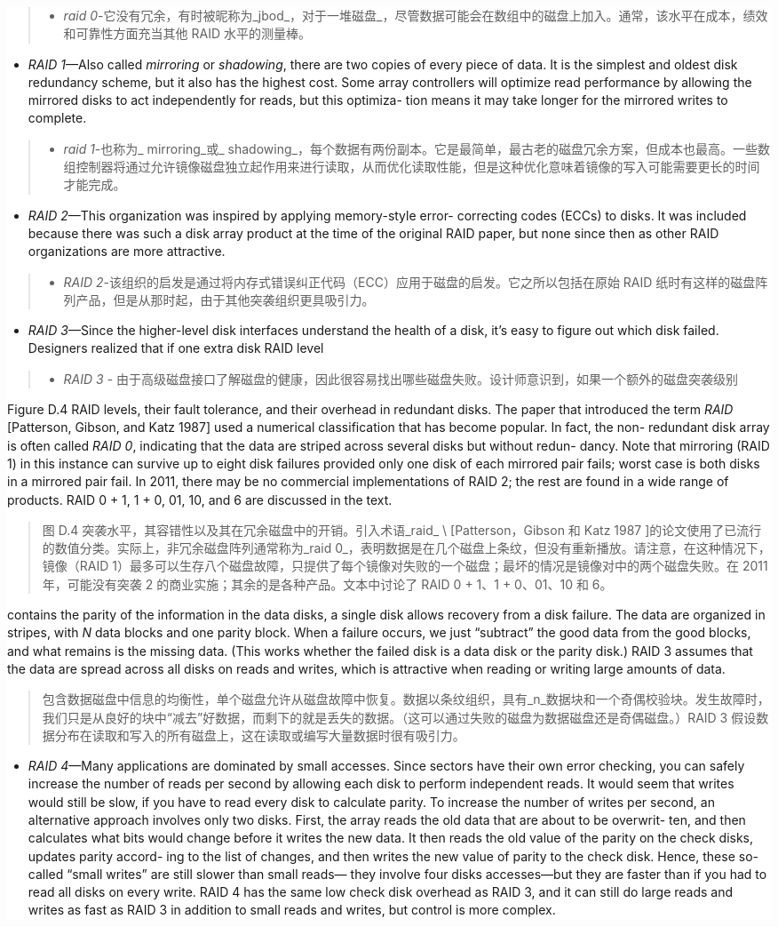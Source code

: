 > - _raid 0_-它没有冗余，有时被昵称为_jbod_，对于一堆磁盘_，尽管数据可能会在数组中的磁盘上加入。通常，该水平在成本，绩效和可靠性方面充当其他 RAID 水平的测量棒。

- _RAID 1_—Also called _mirroring_ or _shadowing_, there are two copies of every piece of data. It is the simplest and oldest disk redundancy scheme, but it also has the highest cost. Some array controllers will optimize read performance by allowing the mirrored disks to act independently for reads, but this optimiza- tion means it may take longer for the mirrored writes to complete.

> - _raid 1_-也称为_ mirroring_或_ shadowing_，每个数据有两份副本。它是最简单，最古老的磁盘冗余方案，但成本也最高。一些数组控制器将通过允许镜像磁盘独立起作用来进行读取，从而优化读取性能，但是这种优化意味着镜像的写入可能需要更长的时间才能完成。

- _RAID 2_—This organization was inspired by applying memory-style error- correcting codes (ECCs) to disks. It was included because there was such a disk array product at the time of the original RAID paper, but none since then as other RAID organizations are more attractive.

> - _RAID 2_-该组织的启发是通过将内存式错误纠正代码（ECC）应用于磁盘的启发。它之所以包括在原始 RAID 纸时有这样的磁盘阵列产品，但是从那时起，由于其他突袭组织更具吸引力。

- _RAID 3_—Since the higher-level disk interfaces understand the health of a disk, it’s easy to figure out which disk failed. Designers realized that if one extra disk RAID level

> - _RAID 3_  - 由于高级磁盘接口了解磁盘的健康，因此很容易找出哪些磁盘失败。设计师意识到，如果一个额外的磁盘突袭级别

Figure D.4 RAID levels, their fault tolerance, and their overhead in redundant disks. The paper that introduced the term _RAID_ \[Patterson, Gibson, and Katz 1987\] used a numerical classification that has become popular. In fact, the non- redundant disk array is often called _RAID 0_, indicating that the data are striped across several disks but without redun- dancy. Note that mirroring (RAID 1) in this instance can survive up to eight disk failures provided only one disk of each mirrored pair fails; worst case is both disks in a mirrored pair fail. In 2011, there may be no commercial implementations of RAID 2; the rest are found in a wide range of products. RAID 0 + 1, 1 + 0, 01, 10, and 6 are discussed in the text.

> 图 D.4 突袭水平，其容错性以及其在冗余磁盘中的开销。引入术语_raid_ \ [Patterson，Gibson 和 Katz 1987 \]的论文使用了已流行的数值分类。实际上，非冗余磁盘阵列通常称为_raid 0_，表明数据是在几个磁盘上条纹，但没有重新播放。请注意，在这种情况下，镜像（RAID 1）最多可以生存八个磁盘故障，只提供了每个镜像对失败的一个磁盘；最坏的情况是镜像对中的两个磁盘失败。在 2011 年，可能没有突袭 2 的商业实施；其余的是各种产品。文本中讨论了 RAID 0 + 1、1 + 0、01、10 和 6。

contains the parity of the information in the data disks, a single disk allows recovery from a disk failure. The data are organized in stripes, with _N_ data blocks and one parity block. When a failure occurs, we just “subtract” the good data from the good blocks, and what remains is the missing data. (This works whether the failed disk is a data disk or the parity disk.) RAID 3 assumes that the data are spread across all disks on reads and writes, which is attractive when reading or writing large amounts of data.

> 包含数据磁盘中信息的均衡性，单个磁盘允许从磁盘故障中恢复。数据以条纹组织，具有_n_数据块和一个奇偶校验块。发生故障时，我们只是从良好的块中“减去”好数据，而剩下的就是丢失的数据。（这可以通过失败的磁盘为数据磁盘还是奇偶磁盘。）RAID 3 假设数据分布在读取和写入的所有磁盘上，这在读取或编写大量数据时很有吸引力。

- _RAID 4_—Many applications are dominated by small accesses. Since sectors have their own error checking, you can safely increase the number of reads per second by allowing each disk to perform independent reads. It would seem that writes would still be slow, if you have to read every disk to calculate parity. To increase the number of writes per second, an alternative approach involves only two disks. First, the array reads the old data that are about to be overwrit- ten, and then calculates what bits would change before it writes the new data. It then reads the old value of the parity on the check disks, updates parity accord- ing to the list of changes, and then writes the new value of parity to the check disk. Hence, these so-called “small writes” are still slower than small reads— they involve four disks accesses—but they are faster than if you had to read all disks on every write. RAID 4 has the same low check disk overhead as RAID 3, and it can still do large reads and writes as fast as RAID 3 in addition to small reads and writes, but control is more complex.
